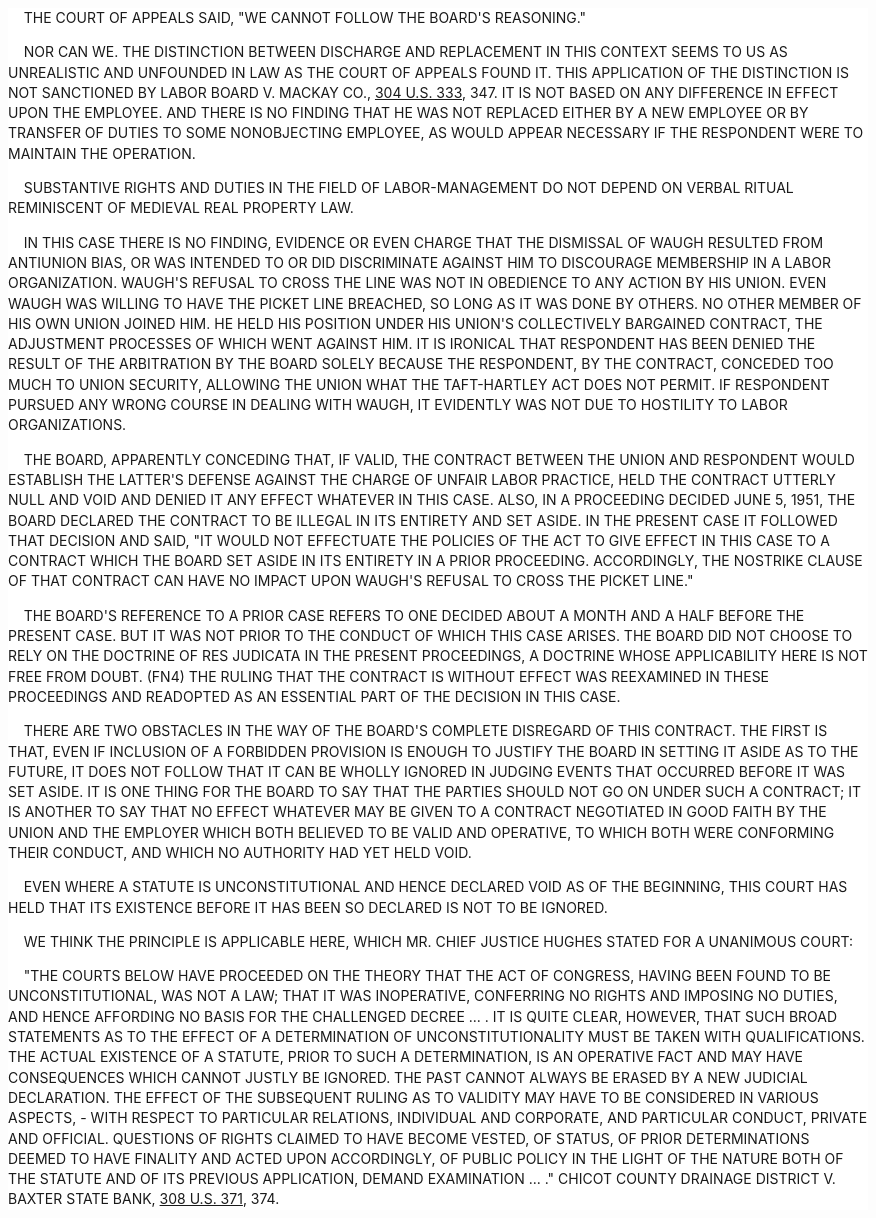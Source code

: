     THE COURT OF APPEALS SAID, "WE CANNOT FOLLOW THE BOARD'S REASONING."

    NOR CAN WE.  THE DISTINCTION BETWEEN DISCHARGE AND REPLACEMENT IN THIS CONTEXT SEEMS TO US AS UNREALISTIC AND UNFOUNDED IN LAW AS THE COURT OF APPEALS FOUND IT.  THIS APPLICATION OF THE DISTINCTION IS NOT SANCTIONED BY LABOR BOARD V. MACKAY CO., [304 U.S. 333][/us/courts/scotus/usReporter/304/333], 347.  IT IS NOT BASED ON ANY DIFFERENCE IN EFFECT UPON THE EMPLOYEE.  AND THERE IS NO FINDING THAT HE WAS NOT REPLACED EITHER BY A NEW EMPLOYEE OR BY TRANSFER OF DUTIES TO SOME NONOBJECTING EMPLOYEE, AS WOULD APPEAR NECESSARY IF THE RESPONDENT WERE TO MAINTAIN THE OPERATION.

    SUBSTANTIVE RIGHTS AND DUTIES IN THE FIELD OF LABOR-MANAGEMENT DO NOT DEPEND ON VERBAL RITUAL REMINISCENT OF MEDIEVAL REAL PROPERTY LAW.

    IN THIS CASE THERE IS NO FINDING, EVIDENCE OR EVEN CHARGE THAT THE DISMISSAL OF WAUGH RESULTED FROM ANTIUNION BIAS, OR WAS INTENDED TO OR DID DISCRIMINATE AGAINST HIM TO DISCOURAGE MEMBERSHIP IN A LABOR ORGANIZATION.  WAUGH'S REFUSAL TO CROSS THE LINE WAS NOT IN OBEDIENCE TO ANY ACTION BY HIS UNION.  EVEN WAUGH WAS WILLING TO HAVE THE PICKET LINE BREACHED, SO LONG AS IT WAS DONE BY OTHERS.  NO OTHER MEMBER OF HIS OWN UNION JOINED HIM.  HE HELD HIS POSITION UNDER HIS UNION'S COLLECTIVELY BARGAINED CONTRACT, THE ADJUSTMENT PROCESSES OF WHICH WENT AGAINST HIM.  IT IS IRONICAL THAT RESPONDENT HAS BEEN DENIED THE RESULT OF THE ARBITRATION BY THE BOARD SOLELY BECAUSE THE RESPONDENT, BY THE CONTRACT, CONCEDED TOO MUCH TO UNION SECURITY, ALLOWING THE UNION WHAT THE TAFT-HARTLEY ACT DOES NOT PERMIT.  IF RESPONDENT PURSUED ANY WRONG COURSE IN DEALING WITH WAUGH, IT EVIDENTLY WAS NOT DUE TO HOSTILITY TO LABOR ORGANIZATIONS.

    THE BOARD, APPARENTLY CONCEDING THAT, IF VALID, THE CONTRACT BETWEEN THE UNION AND RESPONDENT WOULD ESTABLISH THE LATTER'S DEFENSE AGAINST THE CHARGE OF UNFAIR LABOR PRACTICE, HELD THE CONTRACT UTTERLY NULL AND VOID AND DENIED IT ANY EFFECT WHATEVER IN THIS CASE.  ALSO, IN A PROCEEDING DECIDED JUNE 5, 1951, THE BOARD DECLARED THE CONTRACT TO BE ILLEGAL IN ITS ENTIRETY AND SET ASIDE.  IN THE PRESENT CASE IT FOLLOWED THAT DECISION AND SAID, "IT WOULD NOT EFFECTUATE THE POLICIES OF THE ACT TO GIVE EFFECT IN THIS CASE TO A CONTRACT WHICH THE BOARD SET ASIDE IN ITS ENTIRETY IN A PRIOR PROCEEDING.  ACCORDINGLY, THE NOSTRIKE CLAUSE OF THAT CONTRACT CAN HAVE NO IMPACT UPON WAUGH'S REFUSAL TO CROSS THE PICKET LINE."

    THE BOARD'S REFERENCE TO A PRIOR CASE REFERS TO ONE DECIDED ABOUT A MONTH AND A HALF BEFORE THE PRESENT CASE.  BUT IT WAS NOT PRIOR TO THE CONDUCT OF WHICH THIS CASE ARISES.  THE BOARD DID NOT CHOOSE TO RELY ON THE DOCTRINE OF RES JUDICATA IN THE PRESENT PROCEEDINGS, A DOCTRINE WHOSE APPLICABILITY HERE IS NOT FREE FROM DOUBT.  (FN4)  THE RULING THAT THE CONTRACT IS WITHOUT EFFECT WAS REEXAMINED IN THESE PROCEEDINGS AND READOPTED AS AN ESSENTIAL PART OF THE DECISION IN THIS CASE.

    THERE ARE TWO OBSTACLES IN THE WAY OF THE BOARD'S COMPLETE DISREGARD OF THIS CONTRACT.  THE FIRST IS THAT, EVEN IF INCLUSION OF A FORBIDDEN PROVISION IS ENOUGH TO JUSTIFY THE BOARD IN SETTING IT ASIDE AS TO THE FUTURE, IT DOES NOT FOLLOW THAT IT CAN BE WHOLLY IGNORED IN JUDGING EVENTS THAT OCCURRED BEFORE IT WAS SET ASIDE.  IT IS ONE THING FOR THE BOARD TO SAY THAT THE PARTIES SHOULD NOT GO ON UNDER SUCH A CONTRACT; IT IS ANOTHER TO SAY THAT NO EFFECT WHATEVER MAY BE GIVEN TO A CONTRACT NEGOTIATED IN GOOD FAITH BY THE UNION AND THE EMPLOYER WHICH BOTH BELIEVED TO BE VALID AND OPERATIVE, TO WHICH BOTH WERE CONFORMING THEIR CONDUCT, AND WHICH NO AUTHORITY HAD YET HELD VOID.

    EVEN WHERE A STATUTE IS UNCONSTITUTIONAL AND HENCE DECLARED VOID AS OF THE BEGINNING, THIS COURT HAS HELD THAT ITS EXISTENCE BEFORE IT HAS BEEN SO DECLARED IS NOT TO BE IGNORED.

    WE THINK THE PRINCIPLE IS APPLICABLE HERE, WHICH MR. CHIEF JUSTICE HUGHES STATED FOR A UNANIMOUS COURT:

    "THE COURTS BELOW HAVE PROCEEDED ON THE THEORY THAT THE ACT OF CONGRESS, HAVING BEEN FOUND TO BE UNCONSTITUTIONAL, WAS NOT A LAW; THAT IT WAS INOPERATIVE, CONFERRING NO RIGHTS AND IMPOSING NO DUTIES, AND HENCE AFFORDING NO BASIS FOR THE CHALLENGED DECREE  ...  .  IT IS QUITE CLEAR, HOWEVER, THAT SUCH BROAD STATEMENTS AS TO THE EFFECT OF A DETERMINATION OF UNCONSTITUTIONALITY MUST BE TAKEN WITH QUALIFICATIONS.  THE ACTUAL EXISTENCE OF A STATUTE, PRIOR TO SUCH A DETERMINATION, IS AN OPERATIVE FACT AND MAY HAVE CONSEQUENCES WHICH CANNOT JUSTLY BE IGNORED.  THE PAST CANNOT ALWAYS BE ERASED BY A NEW JUDICIAL DECLARATION.  THE EFFECT OF THE SUBSEQUENT RULING AS TO VALIDITY MAY HAVE TO BE CONSIDERED IN VARIOUS ASPECTS, - WITH RESPECT TO PARTICULAR RELATIONS, INDIVIDUAL AND CORPORATE, AND PARTICULAR CONDUCT, PRIVATE AND OFFICIAL.  QUESTIONS OF RIGHTS CLAIMED TO HAVE BECOME VESTED, OF STATUS, OF PRIOR DETERMINATIONS DEEMED TO HAVE FINALITY AND ACTED UPON ACCORDINGLY, OF PUBLIC POLICY IN THE LIGHT OF THE NATURE BOTH OF THE STATUTE AND OF ITS PREVIOUS APPLICATION, DEMAND EXAMINATION  ...  ."  CHICOT COUNTY DRAINAGE DISTRICT V. BAXTER STATE BANK, [308 U.S. 371][/us/courts/scotus/usReporter/308/371], 374.


[/us/courts/scotus/usReporter/345/71]: https://publicdocs.github.io/go/links?ns=uslm-x&ref=%2Fus%2Fcourts%2Fscotus%2FusReporter%2F345%2F71
[/us/courts/scotus/usReporter/344/863]: https://publicdocs.github.io/go/links?ns=uslm-x&ref=%2Fus%2Fcourts%2Fscotus%2FusReporter%2F344%2F863
[/us/courts/scotus/usReporter/304/333]: https://publicdocs.github.io/go/links?ns=uslm-x&ref=%2Fus%2Fcourts%2Fscotus%2FusReporter%2F304%2F333
[/us/courts/scotus/usReporter/308/371]: https://publicdocs.github.io/go/links?ns=uslm-x&ref=%2Fus%2Fcourts%2Fscotus%2FusReporter%2F308%2F371
[/us/courts/scotus/usReporter/306/332]: https://publicdocs.github.io/go/links?ns=uslm-x&ref=%2Fus%2Fcourts%2Fscotus%2FusReporter%2F306%2F332
[/us/courts/scotus/usReporter/321/332]: https://publicdocs.github.io/go/links?ns=uslm-x&ref=%2Fus%2Fcourts%2Fscotus%2FusReporter%2F321%2F332
[/us/courts/scotus/usReporter/344/863]: https://publicdocs.github.io/go/links?ns=uslm-x&ref=%2Fus%2Fcourts%2Fscotus%2FusReporter%2F344%2F863
[/us/courts/scotus/usReporter/323/248]: https://publicdocs.github.io/go/links?ns=uslm-x&ref=%2Fus%2Fcourts%2Fscotus%2FusReporter%2F323%2F248
[/us/usc/t29/s159]: https://publicdocs.github.io/go/links?ns=uslm&ref=%2Fus%2Fusc%2Ft29%2Fs159
[/us/stat/61/142]: https://publicdocs.github.io/go/links?ns=uslm&ref=%2Fus%2Fstat%2F61%2F142
[/us/usc/t29/s158]: https://publicdocs.github.io/go/links?ns=uslm&ref=%2Fus%2Fusc%2Ft29%2Fs158